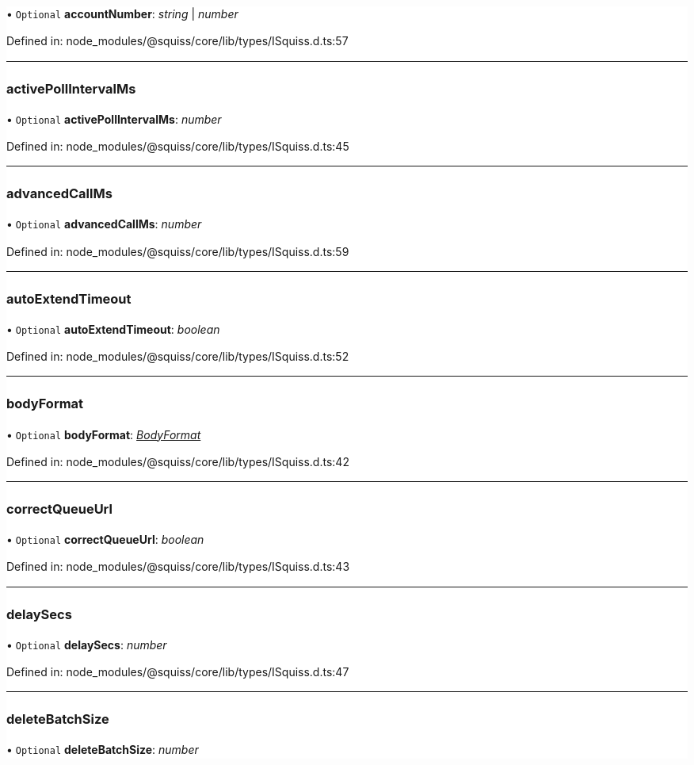 • `Optional` **accountNumber**: *string* \| *number*

Defined in: node_modules/@squiss/core/lib/types/ISquiss.d.ts:57

___

### activePollIntervalMs

• `Optional` **activePollIntervalMs**: *number*

Defined in: node_modules/@squiss/core/lib/types/ISquiss.d.ts:45

___

### advancedCallMs

• `Optional` **advancedCallMs**: *number*

Defined in: node_modules/@squiss/core/lib/types/ISquiss.d.ts:59

___

### autoExtendTimeout

• `Optional` **autoExtendTimeout**: *boolean*

Defined in: node_modules/@squiss/core/lib/types/ISquiss.d.ts:52

___

### bodyFormat

• `Optional` **bodyFormat**: [*BodyFormat*](../modules/squiss_ts_src.types.md#bodyformat)

Defined in: node_modules/@squiss/core/lib/types/ISquiss.d.ts:42

___

### correctQueueUrl

• `Optional` **correctQueueUrl**: *boolean*

Defined in: node_modules/@squiss/core/lib/types/ISquiss.d.ts:43

___

### delaySecs

• `Optional` **delaySecs**: *number*

Defined in: node_modules/@squiss/core/lib/types/ISquiss.d.ts:47

___

### deleteBatchSize

• `Optional` **deleteBatchSize**: *number*
